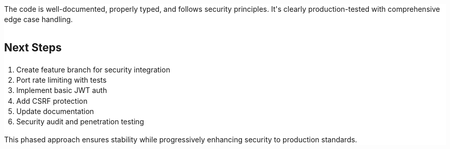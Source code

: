 The code is well-documented, properly typed, and follows security principles. It's clearly production-tested with comprehensive edge case handling.

## Next Steps

1. Create feature branch for security integration
2. Port rate limiting with tests
3. Implement basic JWT auth
4. Add CSRF protection
5. Update documentation
6. Security audit and penetration testing

This phased approach ensures stability while progressively enhancing security to production standards.